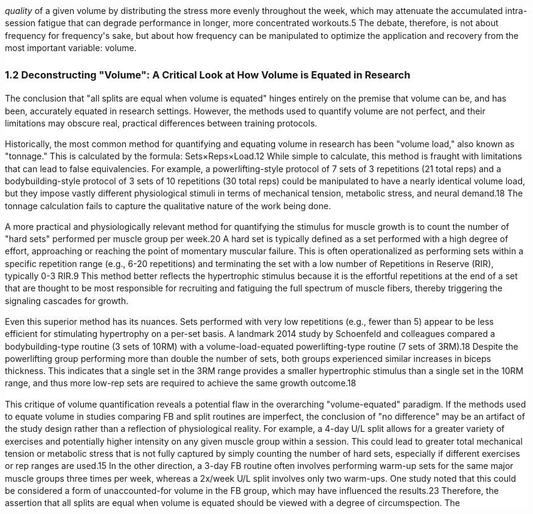 *quality* of a given volume by distributing the stress more evenly throughout the week, which may attenuate the accumulated intra-session fatigue that can degrade performance in longer, more concentrated workouts.5 The debate, therefore, is not about frequency for frequency's sake, but about how frequency can be manipulated to optimize the application and recovery from the most important variable: volume.

### **1.2 Deconstructing "Volume": A Critical Look at How Volume is Equated in Research**

The conclusion that "all splits are equal when volume is equated" hinges entirely on the premise that volume can be, and has been, accurately equated in research settings. However, the methods used to quantify volume are not perfect, and their limitations may obscure real, practical differences between training protocols.

Historically, the most common method for quantifying and equating volume in research has been "volume load," also known as "tonnage." This is calculated by the formula: Sets×Reps×Load.12 While simple to calculate, this method is fraught with limitations that can lead to false equivalencies. For example, a powerlifting-style protocol of 7 sets of 3 repetitions (21 total reps) and a bodybuilding-style protocol of 3 sets of 10 repetitions (30 total reps) could be manipulated to have a nearly identical volume load, but they impose vastly different physiological stimuli in terms of mechanical tension, metabolic stress, and neural demand.18 The tonnage calculation fails to capture the qualitative nature of the work being done.

A more practical and physiologically relevant method for quantifying the stimulus for muscle growth is to count the number of "hard sets" performed per muscle group per week.20 A hard set is typically defined as a set performed with a high degree of effort, approaching or reaching the point of momentary muscular failure. This is often operationalized as performing sets within a specific repetition range (e.g., 6-20 repetitions) and terminating the set with a low number of Repetitions in Reserve (RIR), typically 0-3 RIR.9 This method better reflects the hypertrophic stimulus because it is the effortful repetitions at the end of a set that are thought to be most responsible for recruiting and fatiguing the full spectrum of muscle fibers, thereby triggering the signaling cascades for growth.

Even this superior method has its nuances. Sets performed with very low repetitions (e.g., fewer than 5\) appear to be less efficient for stimulating hypertrophy on a per-set basis. A landmark 2014 study by Schoenfeld and colleagues compared a bodybuilding-type routine (3 sets of 10RM) with a volume-load-equated powerlifting-type routine (7 sets of 3RM).18 Despite the powerlifting group performing more than double the number of sets, both groups experienced similar increases in biceps thickness. This indicates that a single set in the 3RM range provides a smaller hypertrophic stimulus than a single set in the 10RM range, and thus more low-rep sets are required to achieve the same growth outcome.18

This critique of volume quantification reveals a potential flaw in the overarching "volume-equated" paradigm. If the methods used to equate volume in studies comparing FB and split routines are imperfect, the conclusion of "no difference" may be an artifact of the study design rather than a reflection of physiological reality. For example, a 4-day U/L split allows for a greater variety of exercises and potentially higher intensity on any given muscle group within a session. This could lead to greater total mechanical tension or metabolic stress that is not fully captured by simply counting the number of hard sets, especially if different exercises or rep ranges are used.15 In the other direction, a 3-day FB routine often involves performing warm-up sets for the same major muscle groups three times per week, whereas a 2x/week U/L split involves only two warm-ups. One study noted that this could be considered a form of unaccounted-for volume in the FB group, which may have influenced the results.23 Therefore, the assertion that all splits are equal when volume is equated should be viewed with a degree of circumspection. The
